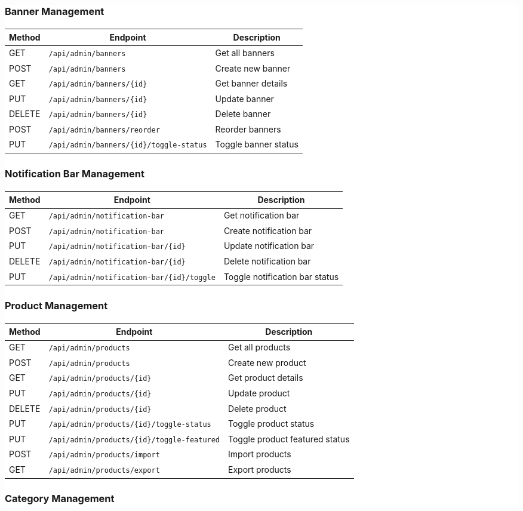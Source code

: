 ### Banner Management

| Method | Endpoint | Description |
|--------|----------|-------------|
| GET | `/api/admin/banners` | Get all banners |
| POST | `/api/admin/banners` | Create new banner |
| GET | `/api/admin/banners/{id}` | Get banner details |
| PUT | `/api/admin/banners/{id}` | Update banner |
| DELETE | `/api/admin/banners/{id}` | Delete banner |
| POST | `/api/admin/banners/reorder` | Reorder banners |
| PUT | `/api/admin/banners/{id}/toggle-status` | Toggle banner status |

### Notification Bar Management

| Method | Endpoint | Description |
|--------|----------|-------------|
| GET | `/api/admin/notification-bar` | Get notification bar |
| POST | `/api/admin/notification-bar` | Create notification bar |
| PUT | `/api/admin/notification-bar/{id}` | Update notification bar |
| DELETE | `/api/admin/notification-bar/{id}` | Delete notification bar |
| PUT | `/api/admin/notification-bar/{id}/toggle` | Toggle notification bar status |

### Product Management

| Method | Endpoint | Description |
|--------|----------|-------------|
| GET | `/api/admin/products` | Get all products |
| POST | `/api/admin/products` | Create new product |
| GET | `/api/admin/products/{id}` | Get product details |
| PUT | `/api/admin/products/{id}` | Update product |
| DELETE | `/api/admin/products/{id}` | Delete product |
| PUT | `/api/admin/products/{id}/toggle-status` | Toggle product status |
| PUT | `/api/admin/products/{id}/toggle-featured` | Toggle product featured status |
| POST | `/api/admin/products/import` | Import products |
| GET | `/api/admin/products/export` | Export products |

### Category Management
